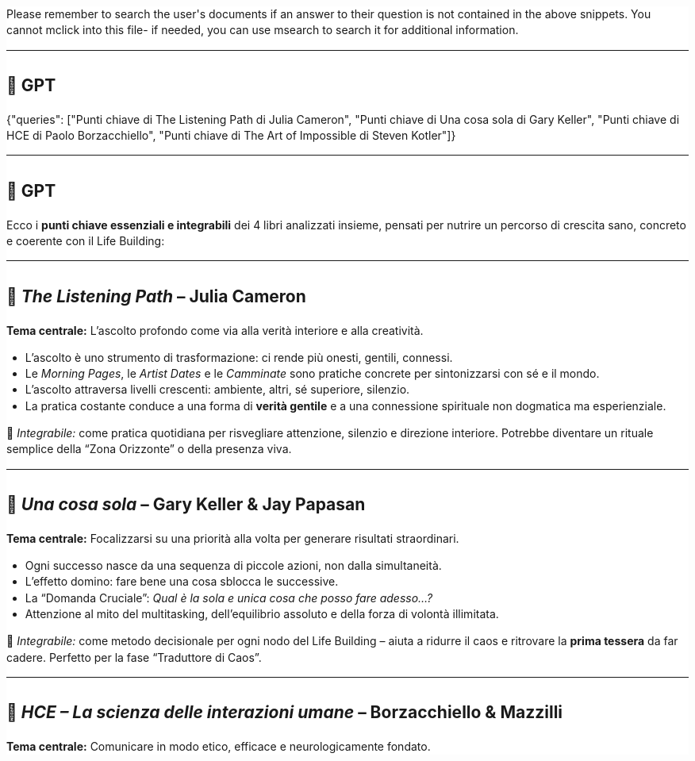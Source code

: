 Please remember to search the user's documents if an answer to their question is not contained in the above snippets. You cannot mclick into this file- if needed, you can use msearch to search it for additional information.

---

## 🤖 **GPT**

{"queries": ["Punti chiave di The Listening Path di Julia Cameron", "Punti chiave di Una cosa sola di Gary Keller", "Punti chiave di HCE di Paolo Borzacchiello", "Punti chiave di The Art of Impossible di Steven Kotler"]}

---

## 🤖 **GPT**

Ecco i **punti chiave essenziali e integrabili** dei 4 libri analizzati insieme, pensati per nutrire un percorso di crescita sano, concreto e coerente con il Life Building:

---

## 📘 *The Listening Path* – Julia Cameron  
**Tema centrale:** L’ascolto profondo come via alla verità interiore e alla creatività.

- L’ascolto è uno strumento di trasformazione: ci rende più onesti, gentili, connessi.  
- Le *Morning Pages*, le *Artist Dates* e le *Camminate* sono pratiche concrete per sintonizzarsi con sé e il mondo.  
- L’ascolto attraversa livelli crescenti: ambiente, altri, sé superiore, silenzio.  
- La pratica costante conduce a una forma di **verità gentile** e a una connessione spirituale non dogmatica ma esperienziale.

🧭 *Integrabile:* come pratica quotidiana per risvegliare attenzione, silenzio e direzione interiore. Potrebbe diventare un rituale semplice della “Zona Orizzonte” o della presenza viva.

---

## 📘 *Una cosa sola* – Gary Keller & Jay Papasan  
**Tema centrale:** Focalizzarsi su una priorità alla volta per generare risultati straordinari.

- Ogni successo nasce da una sequenza di piccole azioni, non dalla simultaneità.  
- L’effetto domino: fare bene una cosa sblocca le successive.  
- La “Domanda Cruciale”: *Qual è la sola e unica cosa che posso fare adesso…?*  
- Attenzione al mito del multitasking, dell’equilibrio assoluto e della forza di volontà illimitata.

🧭 *Integrabile:* come metodo decisionale per ogni nodo del Life Building – aiuta a ridurre il caos e ritrovare la **prima tessera** da far cadere. Perfetto per la fase “Traduttore di Caos”.

---

## 📘 *HCE – La scienza delle interazioni umane* – Borzacchiello & Mazzilli  
**Tema centrale:** Comunicare in modo etico, efficace e neurologicamente fondato.
